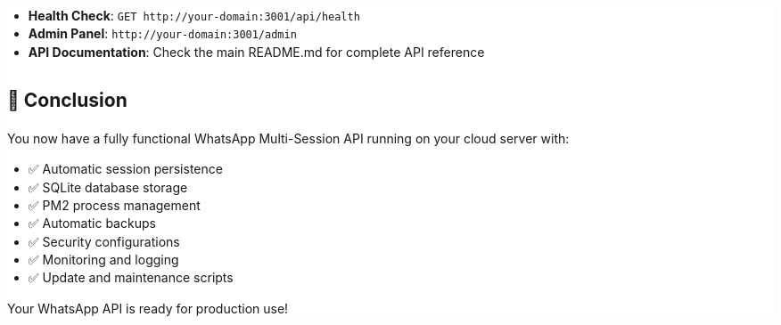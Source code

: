 - **Health Check**: `GET http://your-domain:3001/api/health`
- **Admin Panel**: `http://your-domain:3001/admin`
- **API Documentation**: Check the main README.md for complete API reference

## 🎉 Conclusion

You now have a fully functional WhatsApp Multi-Session API running on your cloud server with:

- ✅ Automatic session persistence
- ✅ SQLite database storage
- ✅ PM2 process management
- ✅ Automatic backups
- ✅ Security configurations
- ✅ Monitoring and logging
- ✅ Update and maintenance scripts

Your WhatsApp API is ready for production use!
